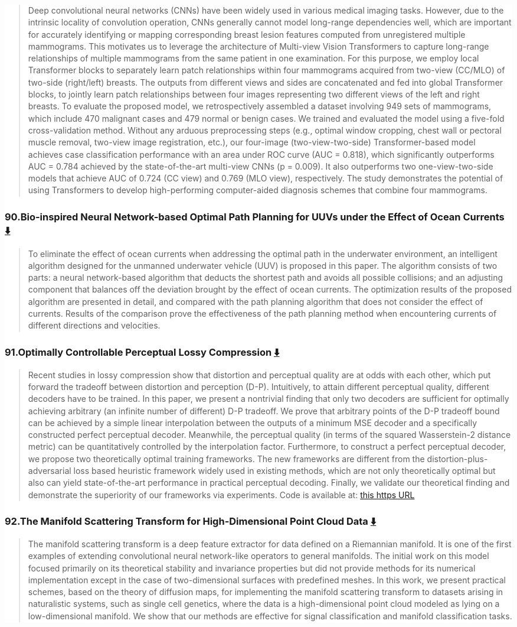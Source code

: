 >  Deep convolutional neural networks (CNNs) have been widely used in various medical imaging tasks. However, due to the intrinsic locality of convolution operation, CNNs generally cannot model long-range dependencies well, which are important for accurately identifying or mapping corresponding breast lesion features computed from unregistered multiple mammograms. This motivates us to leverage the architecture of Multi-view Vision Transformers to capture long-range relationships of multiple mammograms from the same patient in one examination. For this purpose, we employ local Transformer blocks to separately learn patch relationships within four mammograms acquired from two-view (CC/MLO) of two-side (right/left) breasts. The outputs from different views and sides are concatenated and fed into global Transformer blocks, to jointly learn patch relationships between four images representing two different views of the left and right breasts. To evaluate the proposed model, we retrospectively assembled a dataset involving 949 sets of mammograms, which include 470 malignant cases and 479 normal or benign cases. We trained and evaluated the model using a five-fold cross-validation method. Without any arduous preprocessing steps (e.g., optimal window cropping, chest wall or pectoral muscle removal, two-view image registration, etc.), our four-image (two-view-two-side) Transformer-based model achieves case classification performance with an area under ROC curve (AUC = 0.818), which significantly outperforms AUC = 0.784 achieved by the state-of-the-art multi-view CNNs (p = 0.009). It also outperforms two one-view-two-side models that achieve AUC of 0.724 (CC view) and 0.769 (MLO view), respectively. The study demonstrates the potential of using Transformers to develop high-performing computer-aided diagnosis schemes that combine four mammograms.      
### 90.Bio-inspired Neural Network-based Optimal Path Planning for UUVs under the Effect of Ocean Currents  [ :arrow_down: ](https://arxiv.org/pdf/2206.10087.pdf)
>  To eliminate the effect of ocean currents when addressing the optimal path in the underwater environment, an intelligent algorithm designed for the unmanned underwater vehicle (UUV) is proposed in this paper. The algorithm consists of two parts: a neural network-based algorithm that deducts the shortest path and avoids all possible collisions; and an adjusting component that balances off the deviation brought by the effect of ocean currents. The optimization results of the proposed algorithm are presented in detail, and compared with the path planning algorithm that does not consider the effect of currents. Results of the comparison prove the effectiveness of the path planning method when encountering currents of different directions and velocities.      
### 91.Optimally Controllable Perceptual Lossy Compression  [ :arrow_down: ](https://arxiv.org/pdf/2206.10082.pdf)
>  Recent studies in lossy compression show that distortion and perceptual quality are at odds with each other, which put forward the tradeoff between distortion and perception (D-P). Intuitively, to attain different perceptual quality, different decoders have to be trained. In this paper, we present a nontrivial finding that only two decoders are sufficient for optimally achieving arbitrary (an infinite number of different) D-P tradeoff. We prove that arbitrary points of the D-P tradeoff bound can be achieved by a simple linear interpolation between the outputs of a minimum MSE decoder and a specifically constructed perfect perceptual decoder. Meanwhile, the perceptual quality (in terms of the squared Wasserstein-2 distance metric) can be quantitatively controlled by the interpolation factor. Furthermore, to construct a perfect perceptual decoder, we propose two theoretically optimal training frameworks. The new frameworks are different from the distortion-plus-adversarial loss based heuristic framework widely used in existing methods, which are not only theoretically optimal but also can yield state-of-the-art performance in practical perceptual decoding. Finally, we validate our theoretical finding and demonstrate the superiority of our frameworks via experiments. Code is available at: <a class="link-external link-https" href="https://github.com/ZeyuYan/Controllable-Perceptual-Compression" rel="external noopener nofollow">this https URL</a>      
### 92.The Manifold Scattering Transform for High-Dimensional Point Cloud Data  [ :arrow_down: ](https://arxiv.org/pdf/2206.10078.pdf)
>  The manifold scattering transform is a deep feature extractor for data defined on a Riemannian manifold. It is one of the first examples of extending convolutional neural network-like operators to general manifolds. The initial work on this model focused primarily on its theoretical stability and invariance properties but did not provide methods for its numerical implementation except in the case of two-dimensional surfaces with predefined meshes. In this work, we present practical schemes, based on the theory of diffusion maps, for implementing the manifold scattering transform to datasets arising in naturalistic systems, such as single cell genetics, where the data is a high-dimensional point cloud modeled as lying on a low-dimensional manifold. We show that our methods are effective for signal classification and manifold classification tasks.      